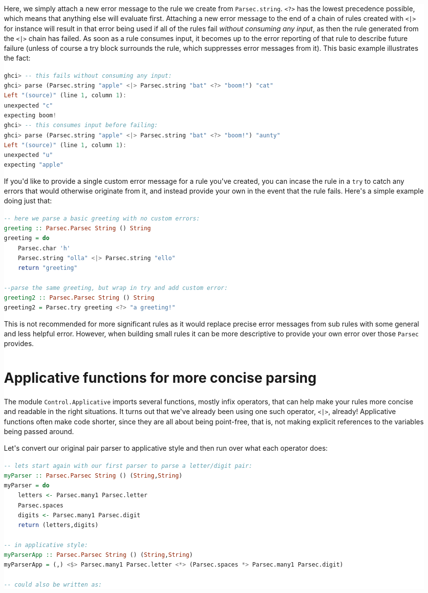 Here, we simply attach a new error message to the rule we create from `Parsec.string`. `<?>` has the lowest precedence possible, which means that anything else will evaluate first. Attaching a new error message to the end of a chain of rules created with `<|>` for instance will result in that error being used if all of the rules fail *without consuming any input*, as then the rule generated from the `<|>` chain has failed. As soon as a rule consumes input, it becomes up to the error reporting of that rule to describe future failure (unless of course a try block surrounds the rule, which suppresses error messages from it). This basic example illustrates the fact:

```haskell
ghci> -- this fails without consuming any input:
ghci> parse (Parsec.string "apple" <|> Parsec.string "bat" <?> "boom!") "cat"
Left "(source)" (line 1, column 1):
unexpected "c"
expecting boom!
ghci> -- this consumes input before failing:
ghci> parse (Parsec.string "apple" <|> Parsec.string "bat" <?> "boom!") "aunty"
Left "(source)" (line 1, column 1):
unexpected "u"
expecting "apple"
```

If you'd like to provide a single custom error message for a rule you've created, you can incase the rule in a `try` to catch any errors that would otherwise originate from it, and instead provide your own in the event that the rule fails. Here's a simple example doing just that:

```haskell
-- here we parse a basic greeting with no custom errors:
greeting :: Parsec.Parsec String () String
greeting = do
	Parsec.char 'h'
	Parsec.string "olla" <|> Parsec.string "ello"
	return "greeting"

--parse the same greeting, but wrap in try and add custom error:
greeting2 :: Parsec.Parsec String () String
greeting2 = Parsec.try greeting <?> "a greeting!"
```

This is not recommended for more significant rules as it would replace precise error messages from sub rules with some general and less helpful error. However, when building small rules it can be more descriptive to provide your own error over those `Parsec` provides.

# Applicative functions for more concise parsing

The module `Control.Applicative` imports several functions, mostly infix operators, that can help make your rules more concise and readable in the right situations. It turns out that we've already been using one such operator, `<|>`, already! Applicative functions often make code shorter, since they are all about being point-free, that is, not making explicit references to the variables being passed around.

Let's convert our original pair parser to applicative style and then run over what each operator does:

```haskell
-- lets start again with our first parser to parse a letter/digit pair:
myParser :: Parsec.Parsec String () (String,String)
myParser = do
	letters <- Parsec.many1 Parsec.letter
	Parsec.spaces
	digits <- Parsec.many1 Parsec.digit
	return (letters,digits)

-- in applicative style:
myParserApp :: Parsec.Parsec String () (String,String)
myParserApp = (,) <$> Parsec.many1 Parsec.letter <*> (Parsec.spaces *> Parsec.many1 Parsec.digit)

-- could also be written as:
```